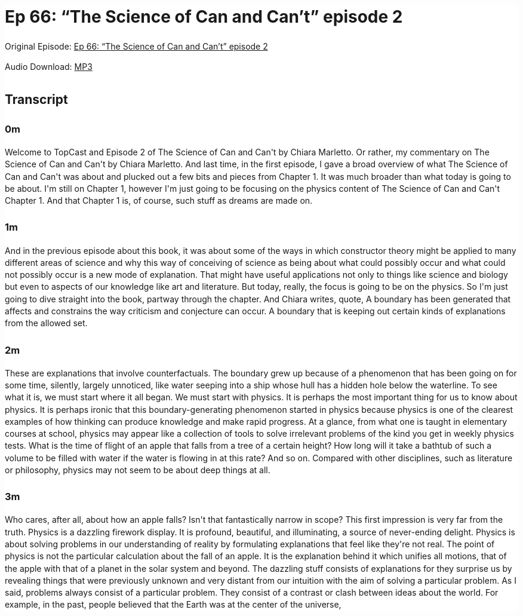 # Ep 66: “The Science of Can and Can’t” episode 2

Original Episode: [Ep 66: “The Science of Can and Can’t” episode 2](https://www.podbean.com/site/EpisodeDownload/PB103B03ANSJXN)

Audio Download: [MP3](https://mcdn.podbean.com/mf/download/wvguih/Can_and_Can_t_Ep_29pr0v.mp3)

## Transcript

### 0m

Welcome to TopCast and Episode 2 of The Science of Can and Can't by Chiara Marletto. Or rather, my commentary on The Science of Can and Can't by Chiara Marletto. And last time, in the first episode, I gave a broad overview of what The Science of Can and Can't was about and plucked out a few bits and pieces from Chapter 1. It was much broader than what today is going to be about. I'm still on Chapter 1, however I'm just going to be focusing on the physics content of The Science of Can and Can't Chapter 1. And that Chapter 1 is, of course, such stuff as dreams are made on.

### 1m

And in the previous episode about this book, it was about some of the ways in which constructor theory might be applied to many different areas of science and why this way of conceiving of science as being about what could possibly occur and what could not possibly occur is a new mode of explanation. That might have useful applications not only to things like science and biology but even to aspects of our knowledge like art and literature. But today, really, the focus is going to be on the physics. So I'm just going to dive straight into the book, partway through the chapter. And Chiara writes, quote, A boundary has been generated that affects and constrains the way criticism and conjecture can occur. A boundary that is keeping out certain kinds of explanations from the allowed set.

### 2m

These are explanations that involve counterfactuals. The boundary grew up because of a phenomenon that has been going on for some time, silently, largely unnoticed, like water seeping into a ship whose hull has a hidden hole below the waterline. To see what it is, we must start where it all began. We must start with physics. It is perhaps the most important thing for us to know about physics. It is perhaps ironic that this boundary-generating phenomenon started in physics because physics is one of the clearest examples of how thinking can produce knowledge and make rapid progress. At a glance, from what one is taught in elementary courses at school, physics may appear like a collection of tools to solve irrelevant problems of the kind you get in weekly physics tests. What is the time of flight of an apple that falls from a tree of a certain height? How long will it take a bathtub of such a volume to be filled with water if the water is flowing in at this rate? And so on. Compared with other disciplines, such as literature or philosophy, physics may not seem to be about deep things at all.

### 3m

Who cares, after all, about how an apple falls? Isn't that fantastically narrow in scope? This first impression is very far from the truth. Physics is a dazzling firework display. It is profound, beautiful, and illuminating, a source of never-ending delight. Physics is about solving problems in our understanding of reality by formulating explanations that feel like they're not real. The point of physics is not the particular calculation about the fall of an apple. It is the explanation behind it which unifies all motions, that of the apple with that of a planet in the solar system and beyond. The dazzling stuff consists of explanations for they surprise us by revealing things that were previously unknown and very distant from our intuition with the aim of solving a particular problem. As I said, problems always consist of a particular problem. They consist of a contrast or clash between ideas about the world. For example, in the past, people believed that the Earth was at the center of the universe,
